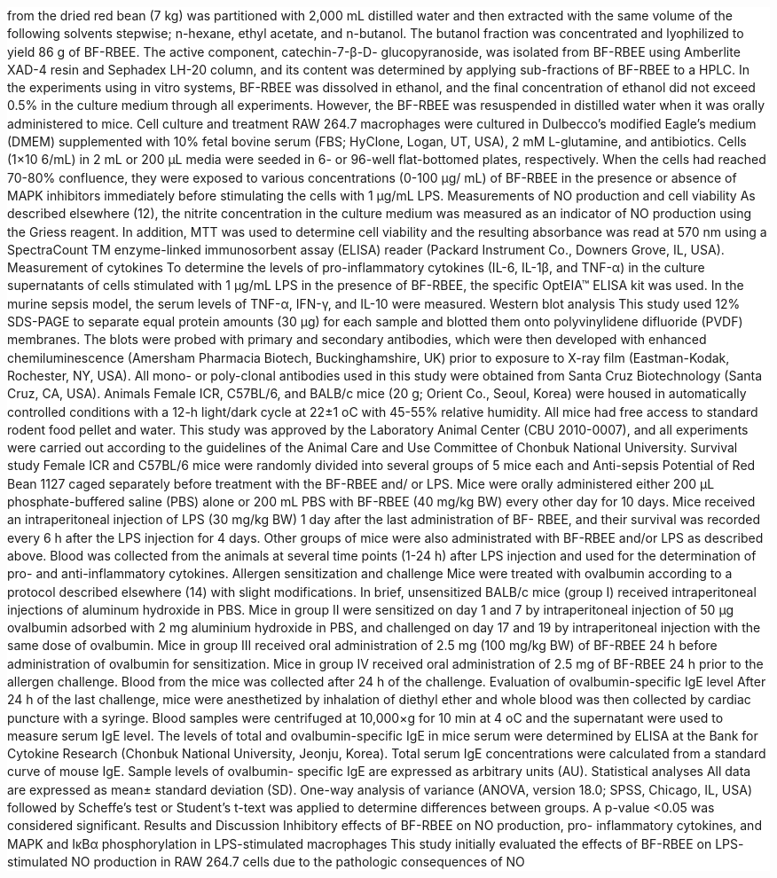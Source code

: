 from the dried red bean (7 kg) was partitioned with 2,000 mL distilled water and then extracted with the same volume of the following solvents stepwise; n-hexane, ethyl acetate, and n-butanol. The butanol fraction was concentrated and lyophilized to yield 86 g of BF-RBEE. The active component, catechin-7-β-D- glucopyranoside, was isolated from BF-RBEE using Amberlite XAD-4 resin and Sephadex LH-20 column, and its content was determined by applying sub-fractions of BF-RBEE to a HPLC. In the experiments using in vitro systems, BF-RBEE was dissolved in ethanol, and the final concentration of ethanol did not exceed 0.5% in the culture medium through all experiments. However, the BF-RBEE was resuspended in distilled water when it was orally administered to mice. Cell culture and treatment RAW 264.7 macrophages were cultured in Dulbecco’s modified Eagle’s medium (DMEM) supplemented with 10% fetal bovine serum (FBS; HyClone, Logan, UT, USA), 2 mM L-glutamine, and antibiotics. Cells (1×10 6/mL) in 2 mL or 200 µL media were seeded in 6- or 96-well flat-bottomed plates, respectively. When the cells had reached 70-80% confluence, they were exposed to various concentrations (0-100 µg/ mL) of BF-RBEE in the presence or absence of MAPK inhibitors immediately before stimulating the cells with 1 µg/mL LPS. Measurements of NO production and cell viability As described elsewhere (12), the nitrite concentration in the culture medium was measured as an indicator of NO production using the Griess reagent. In addition, MTT was used to determine cell viability and the resulting absorbance was read at 570 nm using a SpectraCount TM enzyme-linked immunosorbent assay (ELISA) reader (Packard Instrument Co., Downers Grove, IL, USA). Measurement of cytokines To determine the levels of pro-inflammatory cytokines (IL-6, IL-1β, and TNF-α) in the culture supernatants of cells stimulated with 1 µg/mL LPS in the presence of BF-RBEE, the specific OptEIA™ ELISA kit was used. In the murine sepsis model, the serum levels of TNF-α, IFN-γ, and IL-10 were measured. Western blot analysis This study used 12% SDS-PAGE to separate equal protein amounts (30 µg) for each sample and blotted them onto polyvinylidene difluoride (PVDF) membranes. The blots were probed with primary and secondary antibodies, which were then developed with enhanced chemiluminescence (Amersham Pharmacia Biotech, Buckinghamshire, UK) prior to exposure to X-ray film (Eastman-Kodak, Rochester, NY, USA). All mono- or poly-clonal antibodies used in this study were obtained from Santa Cruz Biotechnology (Santa Cruz, CA, USA). Animals Female ICR, C57BL/6, and BALB/c mice (20 g; Orient Co., Seoul, Korea) were housed in automatically controlled conditions with a 12-h light/dark cycle at 22±1 oC with 45-55% relative humidity. All mice had free access to standard rodent food pellet and water. This study was approved by the Laboratory Animal Center (CBU 2010-0007), and all experiments were carried out according to the guidelines of the Animal Care and Use Committee of Chonbuk National University. Survival study Female ICR and C57BL/6 mice were randomly divided into several groups of 5 mice each and Anti-sepsis Potential of Red Bean 1127 caged separately before treatment with the BF-RBEE and/ or LPS. Mice were orally administered either 200 µL phosphate-buffered saline (PBS) alone or 200 mL PBS with BF-RBEE (40 mg/kg BW) every other day for 10 days. Mice received an intraperitoneal injection of LPS (30 mg/kg BW) 1 day after the last administration of BF- RBEE, and their survival was recorded every 6 h after the LPS injection for 4 days. Other groups of mice were also administrated with BF-RBEE and/or LPS as described above. Blood was collected from the animals at several time points (1-24 h) after LPS injection and used for the determination of pro- and anti-inflammatory cytokines. Allergen sensitization and challenge Mice were treated with ovalbumin according to a protocol described elsewhere (14) with slight modifications. In brief, unsensitized BALB/c mice (group I) received intraperitoneal injections of aluminum hydroxide in PBS. Mice in group II were sensitized on day 1 and 7 by intraperitoneal injection of 50 µg ovalbumin adsorbed with 2 mg aluminium hydroxide in PBS, and challenged on day 17 and 19 by intraperitoneal injection with the same dose of ovalbumin. Mice in group III received oral administration of 2.5 mg (100 mg/kg BW) of BF-RBEE 24 h before administration of ovalbumin for sensitization. Mice in group IV received oral administration of 2.5 mg of BF-RBEE 24 h prior to the allergen challenge. Blood from the mice was collected after 24 h of the challenge. Evaluation of ovalbumin-specific IgE level After 24 h of the last challenge, mice were anesthetized by inhalation of diethyl ether and whole blood was then collected by cardiac puncture with a syringe. Blood samples were centrifuged at 10,000×g for 10 min at 4 oC and the supernatant were used to measure serum IgE level. The levels of total and ovalbumin-specific IgE in mice serum were determined by ELISA at the Bank for Cytokine Research (Chonbuk National University, Jeonju, Korea). Total serum IgE concentrations were calculated from a standard curve of mouse IgE. Sample levels of ovalbumin- specific IgE are expressed as arbitrary units (AU). Statistical analyses All data are expressed as mean± standard deviation (SD). One-way analysis of variance (ANOVA, version 18.0; SPSS, Chicago, IL, USA) followed by Scheffe’s test or Student’s t-text was applied to determine differences between groups. A p-value &lt;0.05 was considered significant. Results and Discussion Inhibitory effects of BF-RBEE on NO production, pro- inflammatory cytokines, and MAPK and IκBα phosphorylation in LPS-stimulated macrophages This study initially evaluated the effects of BF-RBEE on LPS- stimulated NO production in RAW 264.7 cells due to the pathologic consequences of NO